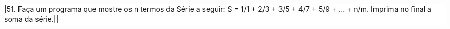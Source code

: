 |51. Faça um programa que mostre os n termos da Série a seguir: S = 1/1 + 2/3 + 3/5 + 4/7 + 5/9 + ... + n/m. Imprima no final a soma da série.||